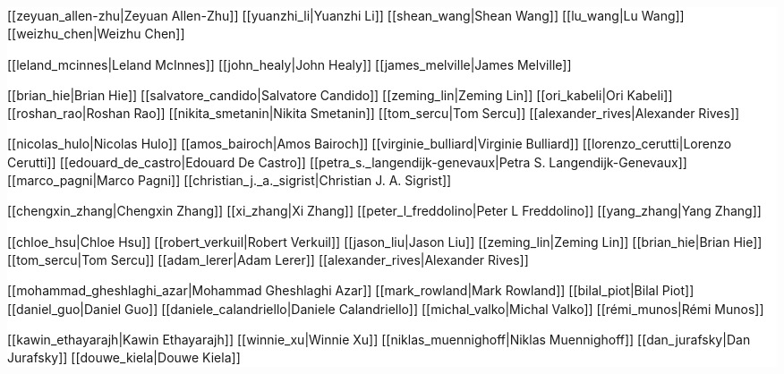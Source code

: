 [[zeyuan_allen-zhu|Zeyuan Allen-Zhu]]
[[yuanzhi_li|Yuanzhi Li]]
[[shean_wang|Shean Wang]]
[[lu_wang|Lu Wang]]
[[weizhu_chen|Weizhu Chen]]

[[leland_mcinnes|Leland McInnes]]
[[john_healy|John Healy]]
[[james_melville|James Melville]]

[[brian_hie|Brian Hie]]
[[salvatore_candido|Salvatore Candido]]
[[zeming_lin|Zeming Lin]]
[[ori_kabeli|Ori Kabeli]]
[[roshan_rao|Roshan Rao]]
[[nikita_smetanin|Nikita Smetanin]]
[[tom_sercu|Tom Sercu]]
[[alexander_rives|Alexander Rives]]

[[nicolas_hulo|Nicolas Hulo]]
[[amos_bairoch|Amos Bairoch]]
[[virginie_bulliard|Virginie Bulliard]]
[[lorenzo_cerutti|Lorenzo Cerutti]]
[[edouard_de_castro|Edouard De Castro]]
[[petra_s._langendijk-genevaux|Petra S. Langendijk-Genevaux]]
[[marco_pagni|Marco Pagni]]
[[christian_j._a._sigrist|Christian J. A. Sigrist]]

[[chengxin_zhang|Chengxin Zhang]]
[[xi_zhang|Xi Zhang]]
[[peter_l_freddolino|Peter L Freddolino]]
[[yang_zhang|Yang Zhang]]

[[chloe_hsu|Chloe Hsu]]
[[robert_verkuil|Robert Verkuil]]
[[jason_liu|Jason Liu]]
[[zeming_lin|Zeming Lin]]
[[brian_hie|Brian Hie]]
[[tom_sercu|Tom Sercu]]
[[adam_lerer|Adam Lerer]]
[[alexander_rives|Alexander Rives]]

[[mohammad_gheshlaghi_azar|Mohammad Gheshlaghi Azar]]
[[mark_rowland|Mark Rowland]]
[[bilal_piot|Bilal Piot]]
[[daniel_guo|Daniel Guo]]
[[daniele_calandriello|Daniele Calandriello]]
[[michal_valko|Michal Valko]]
[[rémi_munos|Rémi Munos]]

[[kawin_ethayarajh|Kawin Ethayarajh]]
[[winnie_xu|Winnie Xu]]
[[niklas_muennighoff|Niklas Muennighoff]]
[[dan_jurafsky|Dan Jurafsky]]
[[douwe_kiela|Douwe Kiela]]
